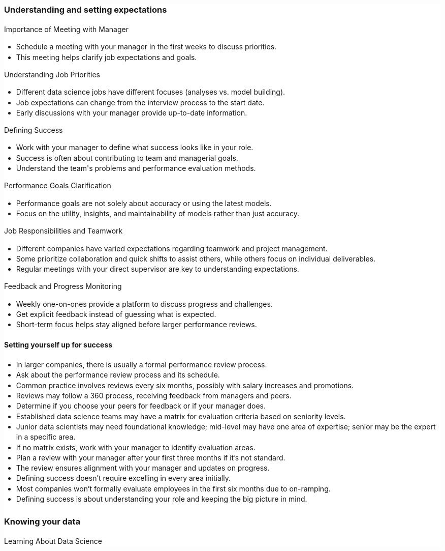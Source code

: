 ### Understanding and setting expectations

Importance of Meeting with Manager
- Schedule a meeting with your manager in the first weeks to discuss priorities.
- This meeting helps clarify job expectations and goals.

Understanding Job Priorities
- Different data science jobs have different focuses (analyses vs. model building).
- Job expectations can change from the interview process to the start date.
- Early discussions with your manager provide up-to-date information.

Defining Success
- Work with your manager to define what success looks like in your role.
- Success is often about contributing to team and managerial goals.
- Understand the team's problems and performance evaluation methods.

Performance Goals Clarification
- Performance goals are not solely about accuracy or using the latest models.
- Focus on the utility, insights, and maintainability of models rather than just accuracy.

Job Responsibilities and Teamwork
- Different companies have varied expectations regarding teamwork and project management.
- Some prioritize collaboration and quick shifts to assist others, while others focus on individual deliverables.
- Regular meetings with your direct supervisor are key to understanding expectations.

Feedback and Progress Monitoring
- Weekly one-on-ones provide a platform to discuss progress and challenges.
- Get explicit feedback instead of guessing what is expected.
- Short-term focus helps stay aligned before larger performance reviews.


#### Setting yourself up for success

- In larger companies, there is usually a formal performance review process.
- Ask about the performance review process and its schedule.
- Common practice involves reviews every six months, possibly with salary increases and promotions.
- Reviews may follow a 360 process, receiving feedback from managers and peers.
- Determine if you choose your peers for feedback or if your manager does.
- Established data science teams may have a matrix for evaluation criteria based on seniority levels.
- Junior data scientists may need foundational knowledge; mid-level may have one area of expertise; senior may be the expert in a specific area.
- If no matrix exists, work with your manager to identify evaluation areas.
- Plan a review with your manager after your first three months if it’s not standard.
- The review ensures alignment with your manager and updates on progress.
- Defining success doesn’t require excelling in every area initially.
- Most companies won’t formally evaluate employees in the first six months due to on-ramping.
- Defining success is about understanding your role and keeping the big picture in mind.


###  Knowing your data

Learning About Data Science
